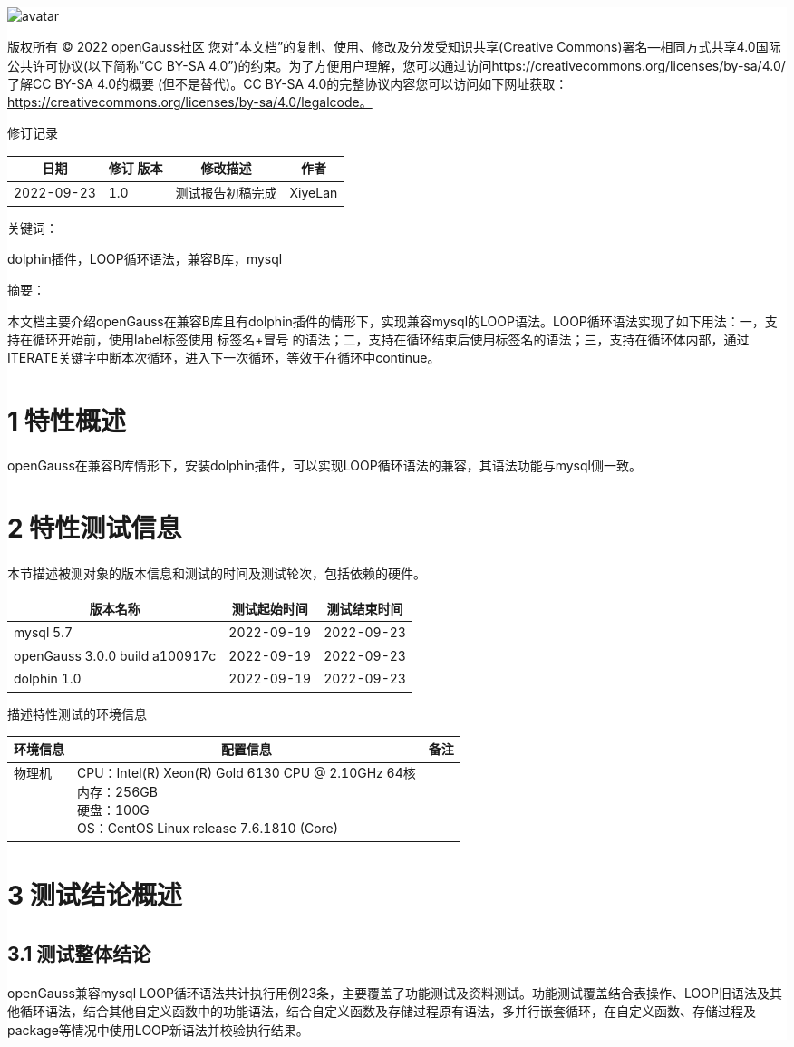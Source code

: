 ![avatar](../../images/openGauss.png)

版权所有 © 2022  openGauss社区
 您对“本文档”的复制、使用、修改及分发受知识共享(Creative Commons)署名—相同方式共享4.0国际公共许可协议(以下简称“CC BY-SA 4.0”)的约束。为了方便用户理解，您可以通过访问https://creativecommons.org/licenses/by-sa/4.0/ 了解CC BY-SA 4.0的概要 (但不是替代)。CC BY-SA 4.0的完整协议内容您可以访问如下网址获取：https://creativecommons.org/licenses/by-sa/4.0/legalcode。

修订记录

| 日期       | 修订   版本 | 修改描述                 | 作者         |
| ---------- | ----------- | ------------------------ | ------------ |
| 2022-09-23 | 1.0         | 测试报告初稿完成         | XiyeLan |

 关键词： 

dolphin插件，LOOP循环语法，兼容B库，mysql

摘要：

本文档主要介绍openGauss在兼容B库且有dolphin插件的情形下，实现兼容mysql的LOOP语法。LOOP循环语法实现了如下用法：一，支持在循环开始前，使用label标签使用 标签名+冒号 的语法；二，支持在循环结束后使用标签名的语法；三，支持在循环体内部，通过ITERATE关键字中断本次循环，进入下一次循环，等效于在循环中continue。

# 1     特性概述

openGauss在兼容B库情形下，安装dolphin插件，可以实现LOOP循环语法的兼容，其语法功能与mysql侧一致。

# 2     特性测试信息

本节描述被测对象的版本信息和测试的时间及测试轮次，包括依赖的硬件。

| 版本名称                       | 测试起始时间 | 测试结束时间 |
| ------------------------------ | ------------ | ------------ |
| mysql 5.7                      | 2022-09-19   | 2022-09-23   |
| openGauss 3.0.0 build a100917c | 2022-09-19   | 2022-09-23   |
| dolphin 1.0                    | 2022-09-19   | 2022-09-23   |

描述特性测试的环境信息

| 环境信息 | 配置信息                                                     | 备注 |
| -------- | ------------------------------------------------------------ | ---- |
| 物理机   | CPU：Intel(R) Xeon(R) Gold 6130 CPU @ 2.10GHz 64核<br />内存：256GB<br />硬盘：100G<br />OS：CentOS Linux release 7.6.1810 (Core) |      |

# 3     测试结论概述

## 3.1   测试整体结论

openGauss兼容mysql LOOP循环语法共计执行用例23条，主要覆盖了功能测试及资料测试。功能测试覆盖结合表操作、LOOP旧语法及其他循环语法，结合其他自定义函数中的功能语法，结合自定义函数及存储过程原有语法，多并行嵌套循环，在自定义函数、存储过程及package等情况中使用LOOP新语法并校验执行结果。
